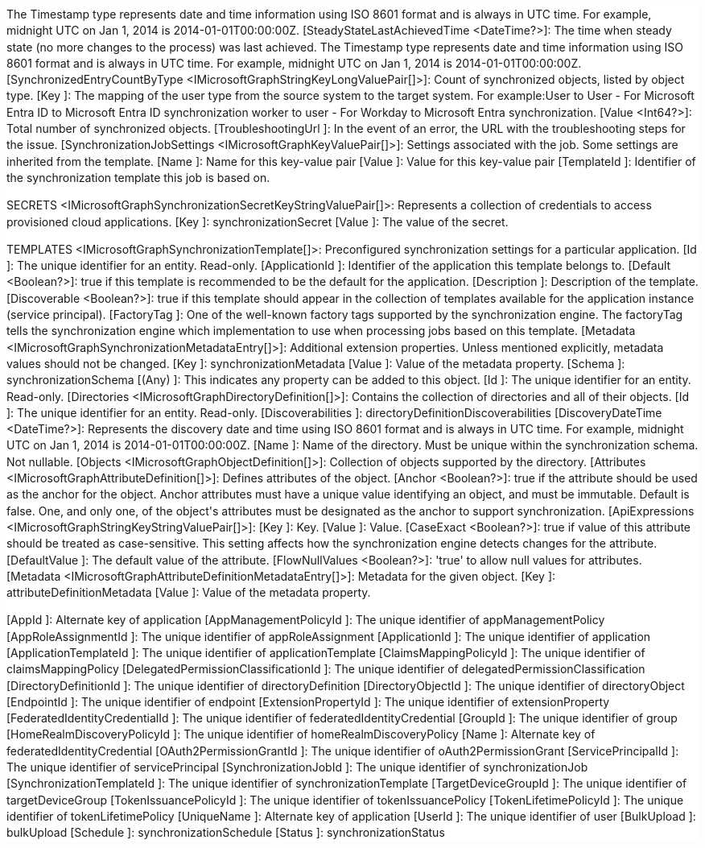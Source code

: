 The Timestamp type represents date and time information using ISO 8601 format and is always in UTC time.
For example, midnight UTC on Jan 1, 2014 is 2014-01-01T00:00:00Z.
    [SteadyStateLastAchievedTime <DateTime?>]: The time when steady state (no more changes to the process) was last achieved.
The Timestamp type represents date and time information using ISO 8601 format and is always in UTC time.
For example, midnight UTC on Jan 1, 2014 is 2014-01-01T00:00:00Z.
    [SynchronizedEntryCountByType <IMicrosoftGraphStringKeyLongValuePair[]>]: Count of synchronized objects, listed by object type.
      [Key <String>]: The mapping of the user type from the source system to the target system.
For example:User to User - For Microsoft Entra ID to Microsoft Entra ID synchronization worker to user - For Workday to Microsoft Entra synchronization.
      [Value <Int64?>]: Total number of synchronized objects.
    [TroubleshootingUrl <String>]: In the event of an error, the URL with the troubleshooting steps for the issue.
  [SynchronizationJobSettings <IMicrosoftGraphKeyValuePair[]>]: Settings associated with the job.
Some settings are inherited from the template.
    [Name <String>]: Name for this key-value pair
    [Value <String>]: Value for this key-value pair
  [TemplateId <String>]: Identifier of the synchronization template this job is based on.

SECRETS <IMicrosoftGraphSynchronizationSecretKeyStringValuePair[]>: Represents a collection of credentials to access provisioned cloud applications.
  [Key <String>]: synchronizationSecret
  [Value <String>]: The value of the secret.

TEMPLATES <IMicrosoftGraphSynchronizationTemplate[]>: Preconfigured synchronization settings for a particular application.
  [Id <String>]: The unique identifier for an entity.
Read-only.
  [ApplicationId <String>]: Identifier of the application this template belongs to.
  [Default <Boolean?>]: true if this template is recommended to be the default for the application.
  [Description <String>]: Description of the template.
  [Discoverable <Boolean?>]: true if this template should appear in the collection of templates available for the application instance (service principal).
  [FactoryTag <String>]: One of the well-known factory tags supported by the synchronization engine.
The factoryTag tells the synchronization engine which implementation to use when processing jobs based on this template.
  [Metadata <IMicrosoftGraphSynchronizationMetadataEntry[]>]: Additional extension properties.
Unless mentioned explicitly, metadata values should not be changed.
    [Key <String>]: synchronizationMetadata
    [Value <String>]: Value of the metadata property.
  [Schema <IMicrosoftGraphSynchronizationSchema>]: synchronizationSchema
    [(Any) <Object>]: This indicates any property can be added to this object.
    [Id <String>]: The unique identifier for an entity.
Read-only.
    [Directories <IMicrosoftGraphDirectoryDefinition[]>]: Contains the collection of directories and all of their objects.
      [Id <String>]: The unique identifier for an entity.
Read-only.
      [Discoverabilities <String>]: directoryDefinitionDiscoverabilities
      [DiscoveryDateTime <DateTime?>]: Represents the discovery date and time using ISO 8601 format and is always in UTC time.
For example, midnight UTC on Jan 1, 2014 is 2014-01-01T00:00:00Z.
      [Name <String>]: Name of the directory.
Must be unique within the synchronization schema.
Not nullable.
      [Objects <IMicrosoftGraphObjectDefinition[]>]: Collection of objects supported by the directory.
        [Attributes <IMicrosoftGraphAttributeDefinition[]>]: Defines attributes of the object.
          [Anchor <Boolean?>]: true if the attribute should be used as the anchor for the object.
Anchor attributes must have a unique value identifying an object, and must be immutable.
Default is false.
One, and only one, of the object's attributes must be designated as the anchor to support synchronization.
          [ApiExpressions <IMicrosoftGraphStringKeyStringValuePair[]>]: 
            [Key <String>]: Key.
            [Value <String>]: Value.
          [CaseExact <Boolean?>]: true if value of this attribute should be treated as case-sensitive.
This setting affects how the synchronization engine detects changes for the attribute.
          [DefaultValue <String>]: The default value of the attribute.
          [FlowNullValues <Boolean?>]: 'true' to allow null values for attributes.
          [Metadata <IMicrosoftGraphAttributeDefinitionMetadataEntry[]>]: Metadata for the given object.
            [Key <String>]: attributeDefinitionMetadata
            [Value <String>]: Value of the metadata property.

  [AppId <String>]: Alternate key of application
  [AppManagementPolicyId <String>]: The unique identifier of appManagementPolicy
  [AppRoleAssignmentId <String>]: The unique identifier of appRoleAssignment
  [ApplicationId <String>]: The unique identifier of application
  [ApplicationTemplateId <String>]: The unique identifier of applicationTemplate
  [ClaimsMappingPolicyId <String>]: The unique identifier of claimsMappingPolicy
  [DelegatedPermissionClassificationId <String>]: The unique identifier of delegatedPermissionClassification
  [DirectoryDefinitionId <String>]: The unique identifier of directoryDefinition
  [DirectoryObjectId <String>]: The unique identifier of directoryObject
  [EndpointId <String>]: The unique identifier of endpoint
  [ExtensionPropertyId <String>]: The unique identifier of extensionProperty
  [FederatedIdentityCredentialId <String>]: The unique identifier of federatedIdentityCredential
  [GroupId <String>]: The unique identifier of group
  [HomeRealmDiscoveryPolicyId <String>]: The unique identifier of homeRealmDiscoveryPolicy
  [Name <String>]: Alternate key of federatedIdentityCredential
  [OAuth2PermissionGrantId <String>]: The unique identifier of oAuth2PermissionGrant
  [ServicePrincipalId <String>]: The unique identifier of servicePrincipal
  [SynchronizationJobId <String>]: The unique identifier of synchronizationJob
  [SynchronizationTemplateId <String>]: The unique identifier of synchronizationTemplate
  [TargetDeviceGroupId <String>]: The unique identifier of targetDeviceGroup
  [TokenIssuancePolicyId <String>]: The unique identifier of tokenIssuancePolicy
  [TokenLifetimePolicyId <String>]: The unique identifier of tokenLifetimePolicy
  [UniqueName <String>]: Alternate key of application
  [UserId <String>]: The unique identifier of user
  [BulkUpload <IMicrosoftGraphBulkUpload>]: bulkUpload
  [Schedule <IMicrosoftGraphSynchronizationSchedule>]: synchronizationSchedule
  [Status <IMicrosoftGraphSynchronizationStatus>]: synchronizationStatus